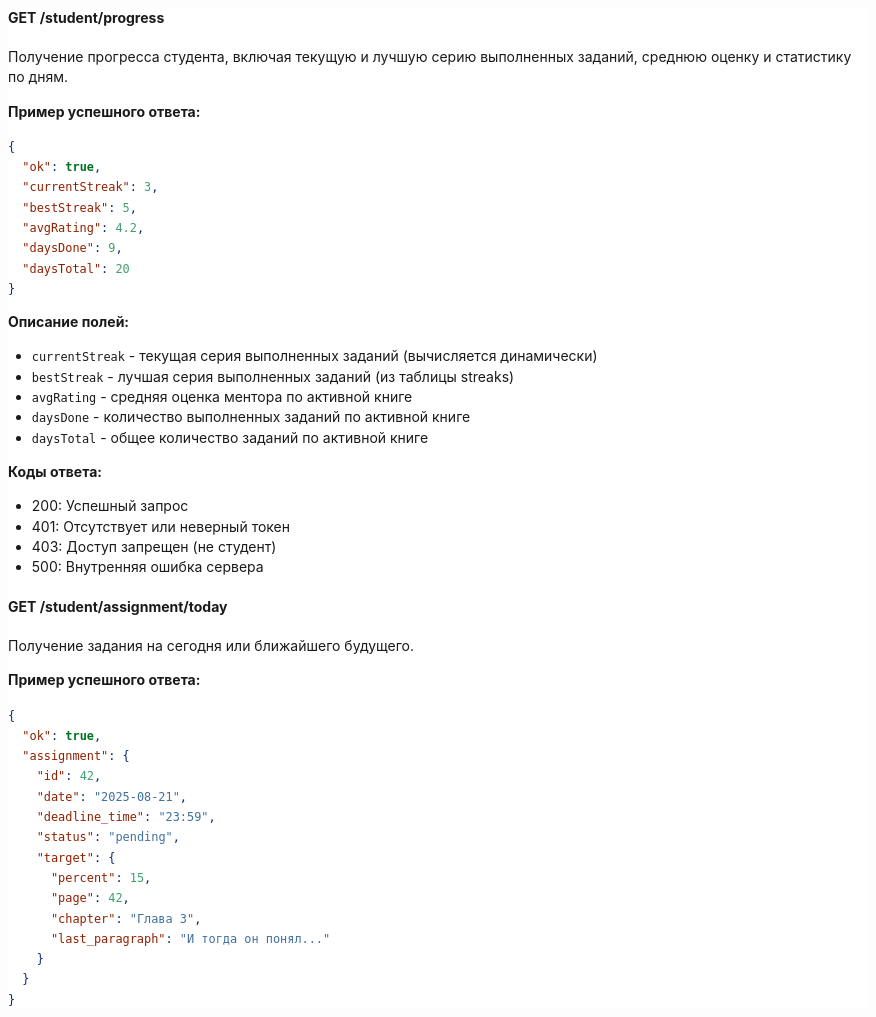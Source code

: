 #### GET /student/progress

Получение прогресса студента, включая текущую и лучшую серию выполненных заданий, среднюю оценку и статистику по дням.

**Пример успешного ответа:**

```json
{
  "ok": true,
  "currentStreak": 3,
  "bestStreak": 5,
  "avgRating": 4.2,
  "daysDone": 9,
  "daysTotal": 20
}
```

**Описание полей:**

- `currentStreak` - текущая серия выполненных заданий (вычисляется динамически)
- `bestStreak` - лучшая серия выполненных заданий (из таблицы streaks)
- `avgRating` - средняя оценка ментора по активной книге
- `daysDone` - количество выполненных заданий по активной книге
- `daysTotal` - общее количество заданий по активной книге

**Коды ответа:**

- 200: Успешный запрос
- 401: Отсутствует или неверный токен
- 403: Доступ запрещен (не студент)
- 500: Внутренняя ошибка сервера

#### GET /student/assignment/today

Получение задания на сегодня или ближайшего будущего.

**Пример успешного ответа:**

```json
{
  "ok": true,
  "assignment": {
    "id": 42,
    "date": "2025-08-21",
    "deadline_time": "23:59",
    "status": "pending",
    "target": {
      "percent": 15,
      "page": 42,
      "chapter": "Глава 3",
      "last_paragraph": "И тогда он понял..."
    }
  }
}
```
